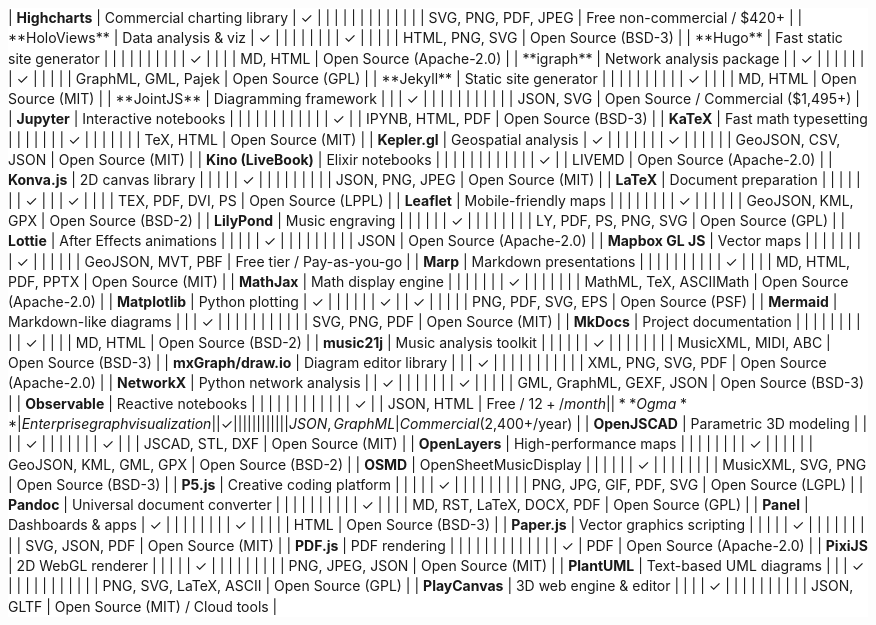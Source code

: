 | **Highcharts** | Commercial charting library | ✓ | | | | | | | | | | | | | SVG, PNG, PDF, JPEG | Free non-commercial / $420+ |
| **HoloViews** | Data analysis & viz | ✓ | | | | | | | | ✓ | | | | | HTML, PNG, SVG | Open Source (BSD-3) |
| **Hugo** | Fast static site generator | | | | | | | | | | ✓ | | | | MD, HTML | Open Source (Apache-2.0) |
| **igraph** | Network analysis package | | ✓ | | | | | | | ✓ | | | | | GraphML, GML, Pajek | Open Source (GPL) |
| **Jekyll** | Static site generator | | | | | | | | | | ✓ | | | | MD, HTML | Open Source (MIT) |
| **JointJS** | Diagramming framework | | | ✓ | | | | | | | | | | | JSON, SVG | Open Source / Commercial ($1,495+) |
| **Jupyter** | Interactive notebooks | | | | | | | | | | | | ✓ | | IPYNB, HTML, PDF | Open Source (BSD-3) |
| **KaTeX** | Fast math typesetting | | | | | | | ✓ | | | | | | | TeX, HTML | Open Source (MIT) |
| **Kepler.gl** | Geospatial analysis | ✓ | | | | | | | ✓ | | | | | | GeoJSON, CSV, JSON | Open Source (MIT) |
| **Kino (LiveBook)** | Elixir notebooks | | | | | | | | | | | | ✓ | | LIVEMD | Open Source (Apache-2.0) |
| **Konva.js** | 2D canvas library | | | | | ✓ | | | | | | | | | JSON, PNG, JPEG | Open Source (MIT) |
| **LaTeX** | Document preparation | | | | | | | ✓ | | | ✓ | | | | TEX, PDF, DVI, PS | Open Source (LPPL) |
| **Leaflet** | Mobile-friendly maps | | | | | | | | ✓ | | | | | | GeoJSON, KML, GPX | Open Source (BSD-2) |
| **LilyPond** | Music engraving | | | | | | ✓ | | | | | | | | LY, PDF, PS, PNG, SVG | Open Source (GPL) |
| **Lottie** | After Effects animations | | | | | ✓ | | | | | | | | | JSON | Open Source (Apache-2.0) |
| **Mapbox GL JS** | Vector maps | | | | | | | | ✓ | | | | | | GeoJSON, MVT, PBF | Free tier / Pay-as-you-go |
| **Marp** | Markdown presentations | | | | | | | | | | ✓ | | | | MD, HTML, PDF, PPTX | Open Source (MIT) |
| **MathJax** | Math display engine | | | | | | | ✓ | | | | | | | MathML, TeX, ASCIIMath | Open Source (Apache-2.0) |
| **Matplotlib** | Python plotting | ✓ | | | | | | ✓ | | ✓ | | | | | PNG, PDF, SVG, EPS | Open Source (PSF) |
| **Mermaid** | Markdown-like diagrams | | | ✓ | | | | | | | | | | | SVG, PNG, PDF | Open Source (MIT) |
| **MkDocs** | Project documentation | | | | | | | | | | ✓ | | | | MD, HTML | Open Source (BSD-2) |
| **music21j** | Music analysis toolkit | | | | | | ✓ | | | | | | | | MusicXML, MIDI, ABC | Open Source (BSD-3) |
| **mxGraph/draw.io** | Diagram editor library | | | ✓ | | | | | | | | | | | XML, PNG, SVG, PDF | Open Source (Apache-2.0) |
| **NetworkX** | Python network analysis | | ✓ | | | | | | | ✓ | | | | | GML, GraphML, GEXF, JSON | Open Source (BSD-3) |
| **Observable** | Reactive notebooks | | | | | | | | | | | | ✓ | | JSON, HTML | Free / $12+/month |
| **Ogma** | Enterprise graph visualization | | ✓ | | | | | | | | | | | | JSON, GraphML | Commercial ($2,400+/year) |
| **OpenJSCAD** | Parametric 3D modeling | | | | ✓ | | | | | | | ✓ | | | JSCAD, STL, DXF | Open Source (MIT) |
| **OpenLayers** | High-performance maps | | | | | | | | ✓ | | | | | | GeoJSON, KML, GML, GPX | Open Source (BSD-2) |
| **OSMD** | OpenSheetMusicDisplay | | | | | | ✓ | | | | | | | | MusicXML, SVG, PNG | Open Source (BSD-3) |
| **P5.js** | Creative coding platform | | | | | ✓ | | | | | | | | | PNG, JPG, GIF, PDF, SVG | Open Source (LGPL) |
| **Pandoc** | Universal document converter | | | | | | | | | | ✓ | | | | MD, RST, LaTeX, DOCX, PDF | Open Source (GPL) |
| **Panel** | Dashboards & apps | ✓ | | | | | | | | ✓ | | | | | HTML | Open Source (BSD-3) |
| **Paper.js** | Vector graphics scripting | | | | | ✓ | | | | | | | | | SVG, JSON, PDF | Open Source (MIT) |
| **PDF.js** | PDF rendering | | | | | | | | | | | | | ✓ | PDF | Open Source (Apache-2.0) |
| **PixiJS** | 2D WebGL renderer | | | | | ✓ | | | | | | | | | PNG, JPEG, JSON | Open Source (MIT) |
| **PlantUML** | Text-based UML diagrams | | | ✓ | | | | | | | | | | | PNG, SVG, LaTeX, ASCII | Open Source (GPL) |
| **PlayCanvas** | 3D web engine & editor | | | | ✓ | | | | | | | | | | JSON, GLTF | Open Source (MIT) / Cloud tools |